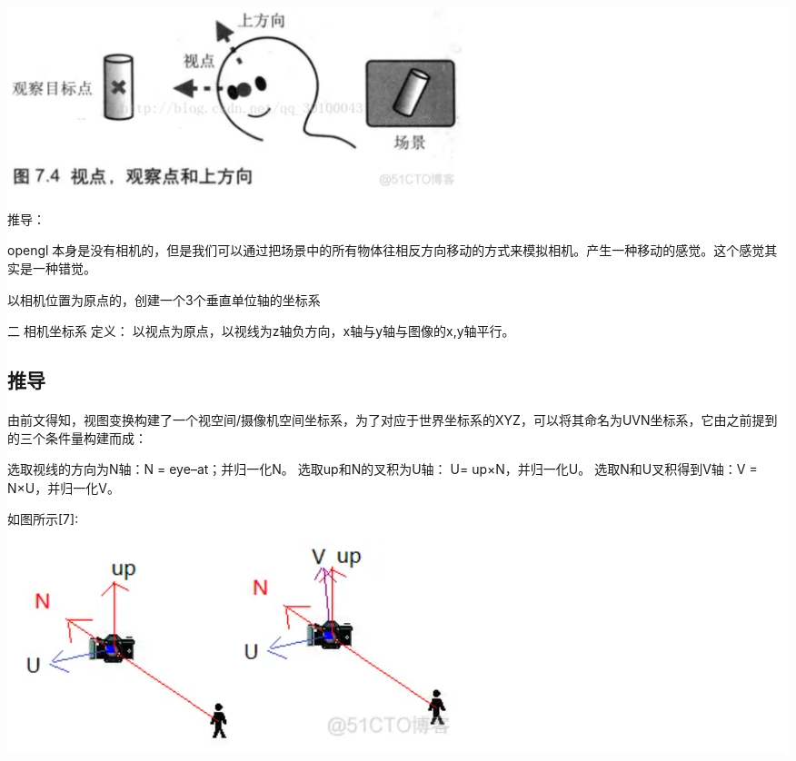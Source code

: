 <img src="./images/5.png" style="width:500px" />



推导：

opengl 本身是没有相机的，但是我们可以通过把场景中的所有物体往相反方向移动的方式来模拟相机。产生一种移动的感觉。这个感觉其实是一种错觉。

以相机位置为原点的，创建一个3个垂直单位轴的坐标系



二 相机坐标系
定义： 以视点为原点，以视线为z轴负方向，x轴与y轴与图像的x,y轴平行。



##  推导

由前文得知，视图变换构建了一个视空间/摄像机空间坐标系，为了对应于世界坐标系的XYZ，可以将其命名为UVN坐标系，它由之前提到的三个条件量构建而成：

选取视线的方向为N轴：N = eye–at；并归一化N。
选取up和N的叉积为U轴： U= up×N，并归一化U。
选取N和U叉积得到V轴：V = N×U，并归一化V。

如图所示[7]:

<img src="./images/12.png" style="width:500px" />
